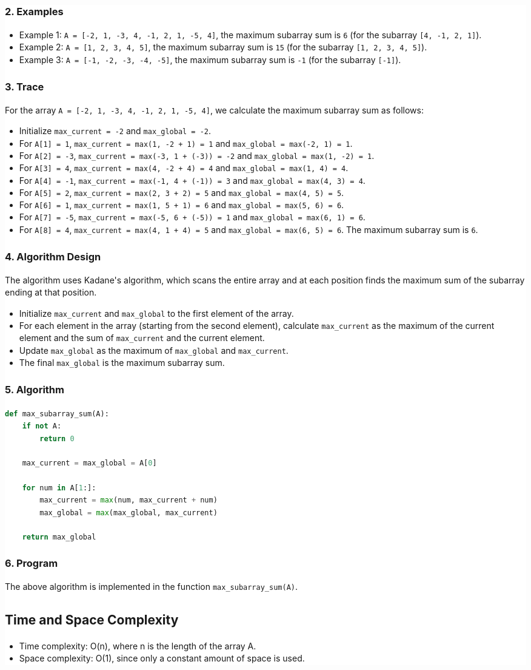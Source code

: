 ### 2. Examples
- Example 1: `A = [-2, 1, -3, 4, -1, 2, 1, -5, 4]`, the maximum subarray sum is `6` (for the subarray `[4, -1, 2, 1]`).
- Example 2: `A = [1, 2, 3, 4, 5]`, the maximum subarray sum is `15` (for the subarray `[1, 2, 3, 4, 5]`).
- Example 3: `A = [-1, -2, -3, -4, -5]`, the maximum subarray sum is `-1` (for the subarray `[-1]`).

### 3. Trace
For the array `A = [-2, 1, -3, 4, -1, 2, 1, -5, 4]`, we calculate the maximum subarray sum as follows:
- Initialize `max_current = -2` and `max_global = -2`.
- For `A[1] = 1`, `max_current = max(1, -2 + 1) = 1` and `max_global = max(-2, 1) = 1`.
- For `A[2] = -3`, `max_current = max(-3, 1 + (-3)) = -2` and `max_global = max(1, -2) = 1`.
- For `A[3] = 4`, `max_current = max(4, -2 + 4) = 4` and `max_global = max(1, 4) = 4`.
- For `A[4] = -1`, `max_current = max(-1, 4 + (-1)) = 3` and `max_global = max(4, 3) = 4`.
- For `A[5] = 2`, `max_current = max(2, 3 + 2) = 5` and `max_global = max(4, 5) = 5`.
- For `A[6] = 1`, `max_current = max(1, 5 + 1) = 6` and `max_global = max(5, 6) = 6`.
- For `A[7] = -5`, `max_current = max(-5, 6 + (-5)) = 1` and `max_global = max(6, 1) = 6`.
- For `A[8] = 4`, `max_current = max(4, 1 + 4) = 5` and `max_global = max(6, 5) = 6`.
The maximum subarray sum is `6`.

### 4. Algorithm Design
The algorithm uses Kadane's algorithm, which scans the entire array and at each position finds the maximum sum of the subarray ending at that position.
- Initialize `max_current` and `max_global` to the first element of the array.
- For each element in the array (starting from the second element), calculate `max_current` as the maximum of the current element and the sum of `max_current` and the current element.
- Update `max_global` as the maximum of `max_global` and `max_current`.
- The final `max_global` is the maximum subarray sum.

### 5. Algorithm
```python
def max_subarray_sum(A):
    if not A:
        return 0

    max_current = max_global = A[0]

    for num in A[1:]:
        max_current = max(num, max_current + num)
        max_global = max(max_global, max_current)

    return max_global
```

### 6. Program
The above algorithm is implemented in the function `max_subarray_sum(A)`.

## Time and Space Complexity
- Time complexity: O(n), where n is the length of the array A.
- Space complexity: O(1), since only a constant amount of space is used.
